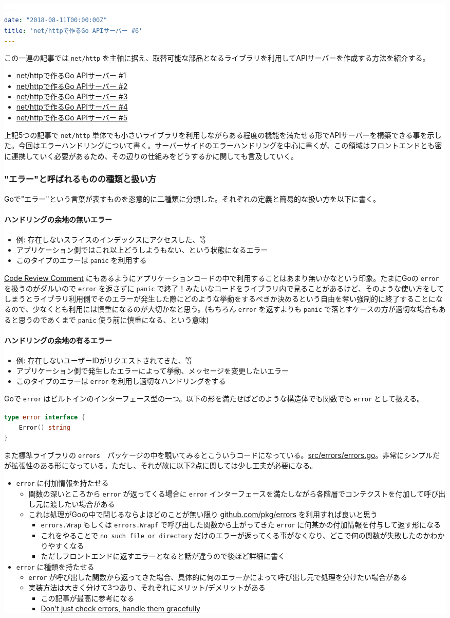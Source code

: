 ```yaml
---
date: "2018-08-11T00:00:00Z"
title: 'net/httpで作るGo APIサーバー #6'
---
```



この一連の記事では `net/http` を主軸に据え、取替可能な部品となるライブラリを利用してAPIサーバーを作成する方法を紹介する。

- [net/httpで作るGo APIサーバー #1](https://akirachiku.com/2017/04/01/go-net-http-api-server-1.html)
- [net/httpで作るGo APIサーバー #2](https://akirachiku.com/2017/04/02/go-net-http-api-server-2.html)
- [net/httpで作るGo APIサーバー #3](https://akirachiku.com/2017/04/02/go-net-http-api-server-3.html)
- [net/httpで作るGo APIサーバー #4](https://akirachiku.com/2017/04/08/go-net-http-api-server-4.html)
- [net/httpで作るGo APIサーバー #5](https://akirachiku.com/2018/06/23/go-net-http-api-server-5.html)


上記5つの記事で `net/http` 単体でも小さいライブラリを利用しながらある程度の機能を満たせる形でAPIサーバーを構築できる事を示した。今回はエラーハンドリングについて書く。サーバーサイドのエラーハンドリングを中心に書くが、この領域はフロントエンドとも密に連携していく必要があるため、その辺りの仕組みをどうするかに関しても言及していく。


### "エラー"と呼ばれるものの種類と扱い方

Goで"エラー"という言葉が表すものを恣意的に二種類に分類した。それぞれの定義と簡易的な扱い方を以下に書く。

#### ハンドリングの余地の無いエラー

- 例: 存在しないスライスのインデックスにアクセスした、等
- アプリケーション側ではこれ以上どうしようもない、という状態になるエラー
- このタイプのエラーは `panic` を利用する

[Code Review Comment](https://github.com/golang/go/wiki/CodeReviewComments#dont-panic) にもあるようにアプリケーションコードの中で利用することはあまり無いかなという印象。たまにGoの `error` を扱うのがダルいので `error` を返さずに `panic` で終了！みたいなコードをライブラリ内で見ることがあるけど、そのような使い方をしてしまうとライブラリ利用側でそのエラーが発生した際にどのような挙動をするべきか決めるという自由を奪い強制的に終了することになるので、少なくとも利用には慎重になるのが大切かなと思う。(もちろん `error` を返すよりも `panic` で落とすケースの方が適切な場合もあると思うのであくまで `panic` 使う前に慎重になる、という意味)


#### ハンドリングの余地の有るエラー

- 例: 存在しないユーザーIDがリクエストされてきた、等
- アプリケーション側で発生したエラーによって挙動、メッセージを変更したいエラー
- このタイプのエラーは `error` を利用し適切なハンドリングをする


Goで `error` はビルトインのインターフェース型の一つ。以下の形を満たせばどのような構造体でも関数でも `error` として扱える。

```go
type error interface {
    Error() string
}
```

また標準ライブラリの `errors`　パッケージの中を覗いてみるとこういうコードになっている。[src/errors/errors.go](https://golang.org/src/errors/errors.go)。非常にシンプルだが拡張性のある形になっている。ただし、それが故に以下2点に関しては少し工夫が必要になる。

- `error` に付加情報を持たせる
    * 関数の深いところから `error` が返ってくる場合に `error` インターフェースを満たしながら各階層でコンテクストを付加して呼び出し元に渡したい場合がある
    * これは処理がGoの中で閉じるならよほどのことが無い限り [github.com/pkg/errors](https://github.com/pkg/errors) を利用すれば良いと思う
        * `errors.Wrap` もしくは `errors.Wrapf` で呼び出した関数から上がってきた `error` に何某かの付加情報を付与して返す形になる
        * これをやることで `no such file or directory` だけのエラーが返ってくる事がなくなり、どこで何の関数が失敗したのかわかりやすくなる
        * ただしフロントエンドに返すエラーとなると話が違うので後ほど詳細に書く
- `error` に種類を持たせる
    * `error` が呼び出した関数から返ってきた場合、具体的に何のエラーかによって呼び出し元で処理を分けたい場合がある
    * 実装方法は大きく分けて3つあり、それぞれにメリット/デメリットがある
        * この記事が最高に参考になる
        * [Don't just check errors, handle them gracefully](https://dave.cheney.net/2016/04/27/dont-just-check-errors-handle-them-gracefully) 
